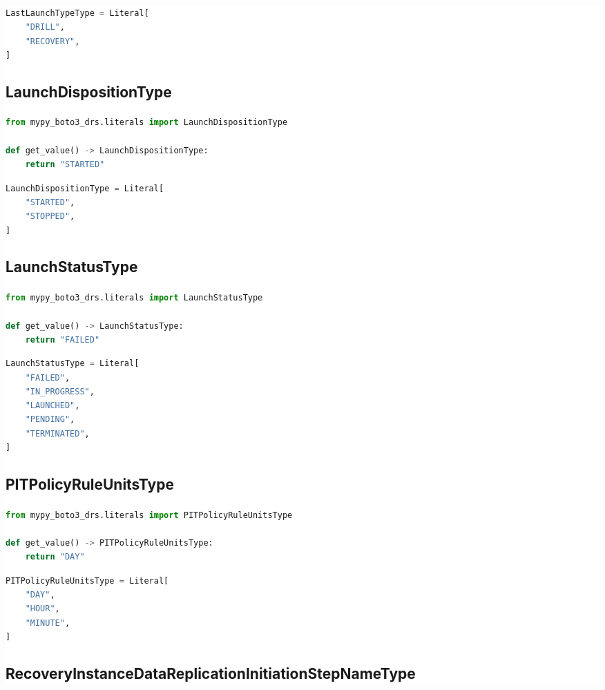 ```python title="Definition"
LastLaunchTypeType = Literal[
    "DRILL",
    "RECOVERY",
]
```
## LaunchDispositionType

```python title="Usage Example"
from mypy_boto3_drs.literals import LaunchDispositionType

def get_value() -> LaunchDispositionType:
    return "STARTED"
```

```python title="Definition"
LaunchDispositionType = Literal[
    "STARTED",
    "STOPPED",
]
```
## LaunchStatusType

```python title="Usage Example"
from mypy_boto3_drs.literals import LaunchStatusType

def get_value() -> LaunchStatusType:
    return "FAILED"
```

```python title="Definition"
LaunchStatusType = Literal[
    "FAILED",
    "IN_PROGRESS",
    "LAUNCHED",
    "PENDING",
    "TERMINATED",
]
```
## PITPolicyRuleUnitsType

```python title="Usage Example"
from mypy_boto3_drs.literals import PITPolicyRuleUnitsType

def get_value() -> PITPolicyRuleUnitsType:
    return "DAY"
```

```python title="Definition"
PITPolicyRuleUnitsType = Literal[
    "DAY",
    "HOUR",
    "MINUTE",
]
```
## RecoveryInstanceDataReplicationInitiationStepNameType
